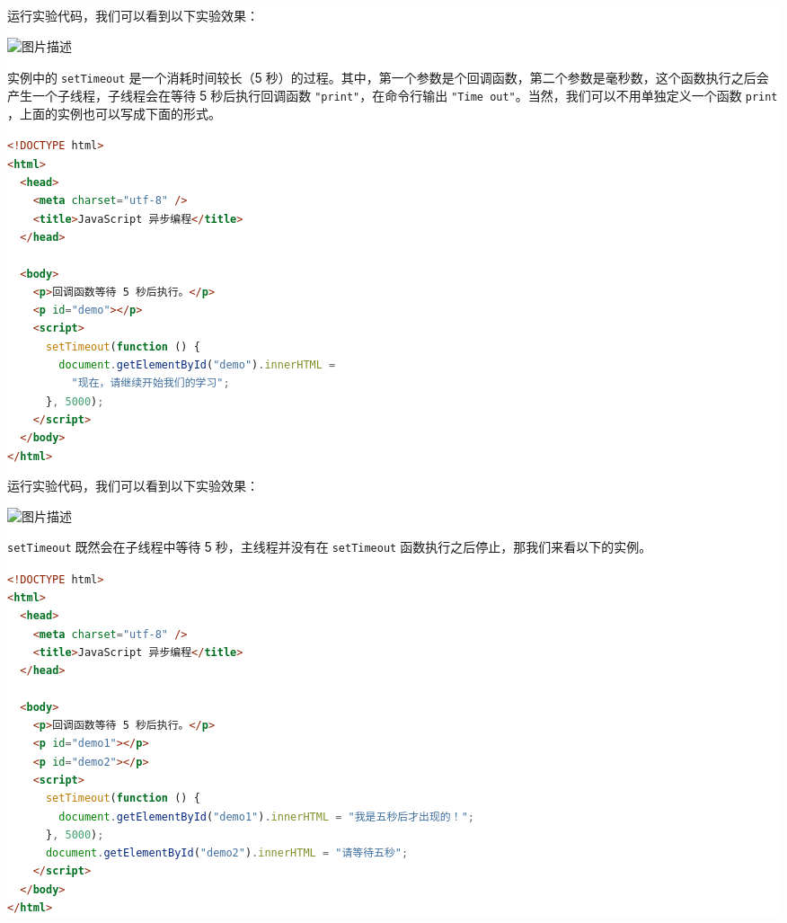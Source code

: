 运行实验代码，我们可以看到以下实验效果：

![图片描述](https://gitee.com/Dye/statics/raw/master/img/202202012146397.gif)

实例中的 `setTimeout` 是一个消耗时间较长（5 秒）的过程。其中，第一个参数是个回调函数，第二个参数是毫秒数，这个函数执行之后会产生一个子线程，子线程会在等待 5 秒后执行回调函数 `"print"`，在命令行输出 `"Time out"`。当然，我们可以不用单独定义一个函数 `print` ，上面的实例也可以写成下面的形式。

```html
<!DOCTYPE html>
<html>
  <head>
    <meta charset="utf-8" />
    <title>JavaScript 异步编程</title>
  </head>

  <body>
    <p>回调函数等待 5 秒后执行。</p>
    <p id="demo"></p>
    <script>
      setTimeout(function () {
        document.getElementById("demo").innerHTML =
          "现在，请继续开始我们的学习";
      }, 5000);
    </script>
  </body>
</html>
```

运行实验代码，我们可以看到以下实验效果：

![图片描述](https://gitee.com/Dye/statics/raw/master/img/202202012146926.gif)

`setTimeout` 既然会在子线程中等待 5 秒，主线程并没有在 `setTimeout` 函数执行之后停止，那我们来看以下的实例。

```html
<!DOCTYPE html>
<html>
  <head>
    <meta charset="utf-8" />
    <title>JavaScript 异步编程</title>
  </head>

  <body>
    <p>回调函数等待 5 秒后执行。</p>
    <p id="demo1"></p>
    <p id="demo2"></p>
    <script>
      setTimeout(function () {
        document.getElementById("demo1").innerHTML = "我是五秒后才出现的！";
      }, 5000);
      document.getElementById("demo2").innerHTML = "请等待五秒";
    </script>
  </body>
</html>
```
